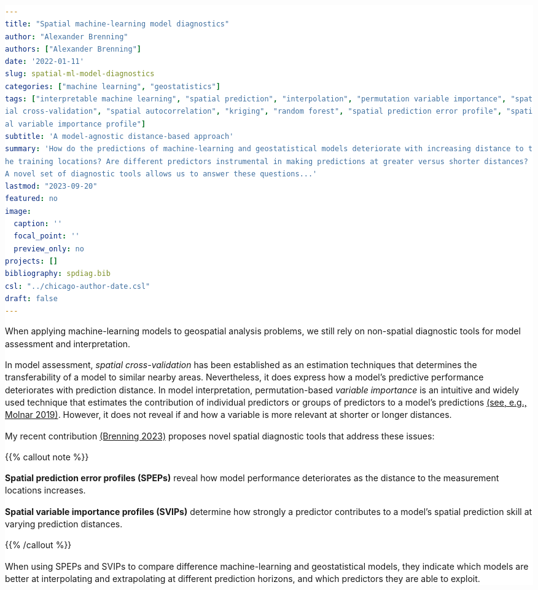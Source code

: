 ```yaml
---
title: "Spatial machine-learning model diagnostics"
author: "Alexander Brenning"
authors: ["Alexander Brenning"]
date: '2022-01-11'
slug: spatial-ml-model-diagnostics
categories: ["machine learning", "geostatistics"]
tags: ["interpretable machine learning", "spatial prediction", "interpolation", "permutation variable importance", "spatial cross-validation", "spatial autocorrelation", "kriging", "random forest", "spatial prediction error profile", "spatial variable importance profile"]
subtitle: 'A model-agnostic distance-based approach'
summary: 'How do the predictions of machine-learning and geostatistical models deteriorate with increasing distance to the training locations? Are different predictors instrumental in making predictions at greater versus shorter distances? A novel set of diagnostic tools allows us to answer these questions...'
lastmod: "2023-09-20"
featured: no
image:
  caption: ''
  focal_point: ''
  preview_only: no
projects: []
bibliography: spdiag.bib
csl: "../chicago-author-date.csl"
draft: false
---
```


When applying machine-learning models to geospatial analysis problems, we still rely on non-spatial diagnostic tools for model assessment and interpretation.

In model assessment, *spatial cross-validation* has been established as an estimation techniques that determines the transferability of a model to similar nearby areas.
Nevertheless, it does express how a model’s predictive performance deteriorates with prediction distance.
In model interpretation, permutation-based *variable importance* is an intuitive and widely used technique that estimates the contribution of individual predictors or groups of predictors to a model’s predictions [(see, e.g., Molnar 2019)](https://christophm.github.io/interpretable-ml-book/).
However, it does not reveal if and how a variable is more relevant at shorter or longer distances.

My recent contribution [(Brenning 2023)](https://doi.org/10.1080/13658816.2022.2131789) proposes novel spatial diagnostic tools that address these issues:

{{% callout note %}}

**Spatial prediction error profiles (SPEPs)** reveal how model performance deteriorates as the distance to the measurement locations increases.

**Spatial variable importance profiles (SVIPs)** determine how strongly a predictor contributes to a model’s spatial prediction skill at varying prediction distances.

{{% /callout %}}

When using SPEPs and SVIPs to compare difference machine-learning and geostatistical models, they indicate which models are better at interpolating and extrapolating at different prediction horizons, and which predictors they are able to exploit.
